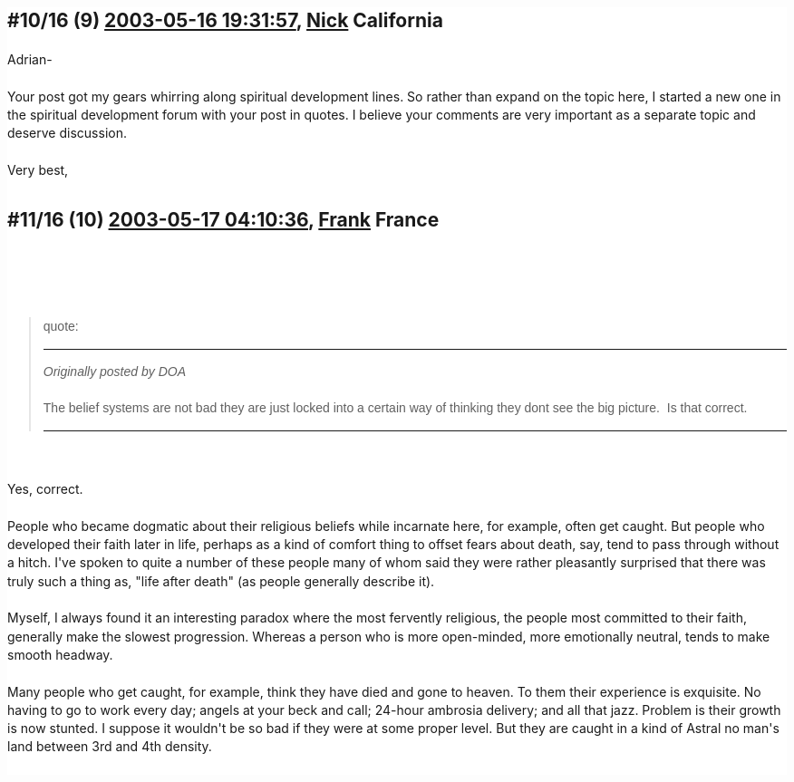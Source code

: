 ## \#10/16 (9) [2003-05-16 19:31:57](https://www.astralpulse.com/forums/index.php?msg=31477), [Nick](https://www.astralpulse.com/forums/profile/?u=2080) California ##
<section>
Adrian-
<br>
<br>
Your post got my gears whirring along spiritual development lines. So rather than expand on the topic here, I started a new one in the spiritual development forum with your post in quotes. I believe your comments are very important as a separate topic and deserve discussion.
<br>
<br>
Very best,
</section>

## \#11/16 (10) [2003-05-17 04:10:36](https://www.astralpulse.com/forums/index.php?msg=31503), [Frank](https://www.astralpulse.com/forums/profile/?u=359) France ##
<section>
<br>
<br>
<br>
<blockquote id='"quote"'>
 <font face='"Arial"' id='"quote"' size='"1"'>
  quote:
  <hr height='"1"' id='"quote"' noshade=""/>
  <i>
   Originally posted by DOA
  </i>
  <br>
  <br>
  The belief systems are not bad they are just locked into a certain way of thinking they dont see the big picture.  Is that correct.
  <br>
  <hr height='"1"' id='"quote"' noshade=""/>
 </font>
</blockquote>
<br>
<br>
Yes, correct.
<br>
<br>
People who became dogmatic about their religious beliefs while incarnate here, for example, often get caught. But people who developed their faith later in life, perhaps as a kind of comfort thing to offset fears about death, say, tend to pass through without a hitch. I've spoken to quite a number of these people many of whom said they were rather pleasantly surprised that there was truly such a thing as, "life after death" (as people generally describe it).
<br>
<br>
Myself, I always found it an interesting paradox where the most fervently religious, the people most committed to their faith, generally make the slowest progression. Whereas a person who is more open-minded, more emotionally neutral, tends to make smooth headway.
<br>
<br>
Many people who get caught, for example, think they have died and gone to heaven. To them their experience is exquisite. No having to go to work every day; angels at your beck and call; 24-hour ambrosia delivery; and all that jazz. Problem is their growth is now stunted. I suppose it wouldn't be so bad if they were at some proper level. But they are caught in a kind of Astral no man's land between 3rd and 4th density.
<br>
<br>
<blockquote id='"quote"'>